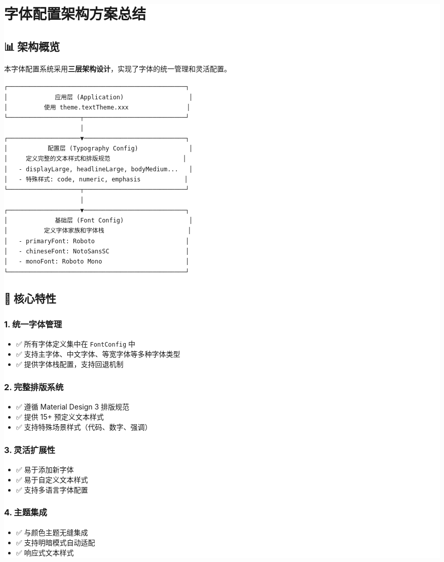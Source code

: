# 字体配置架构方案总结

## 📊 架构概览

本字体配置系统采用**三层架构设计**，实现了字体的统一管理和灵活配置。

```
┌─────────────────────────────────────────────────┐
│             应用层 (Application)                  │
│          使用 theme.textTheme.xxx                │
└────────────────────┬────────────────────────────┘
                     │
┌────────────────────▼────────────────────────────┐
│           配置层 (Typography Config)              │
│     定义完整的文本样式和排版规范                    │
│   - displayLarge, headlineLarge, bodyMedium...   │
│   - 特殊样式: code, numeric, emphasis            │
└────────────────────┬────────────────────────────┘
                     │
┌────────────────────▼────────────────────────────┐
│             基础层 (Font Config)                  │
│          定义字体家族和字体栈                       │
│   - primaryFont: Roboto                         │
│   - chineseFont: NotoSansSC                     │
│   - monoFont: Roboto Mono                       │
└─────────────────────────────────────────────────┘
```

## 🎯 核心特性

### 1. 统一字体管理
- ✅ 所有字体定义集中在 `FontConfig` 中
- ✅ 支持主字体、中文字体、等宽字体等多种字体类型
- ✅ 提供字体栈配置，支持回退机制

### 2. 完整排版系统
- ✅ 遵循 Material Design 3 排版规范
- ✅ 提供 15+ 预定义文本样式
- ✅ 支持特殊场景样式（代码、数字、强调）

### 3. 灵活扩展性
- ✅ 易于添加新字体
- ✅ 易于自定义文本样式
- ✅ 支持多语言字体配置

### 4. 主题集成
- ✅ 与颜色主题无缝集成
- ✅ 支持明暗模式自动适配
- ✅ 响应式文本样式
